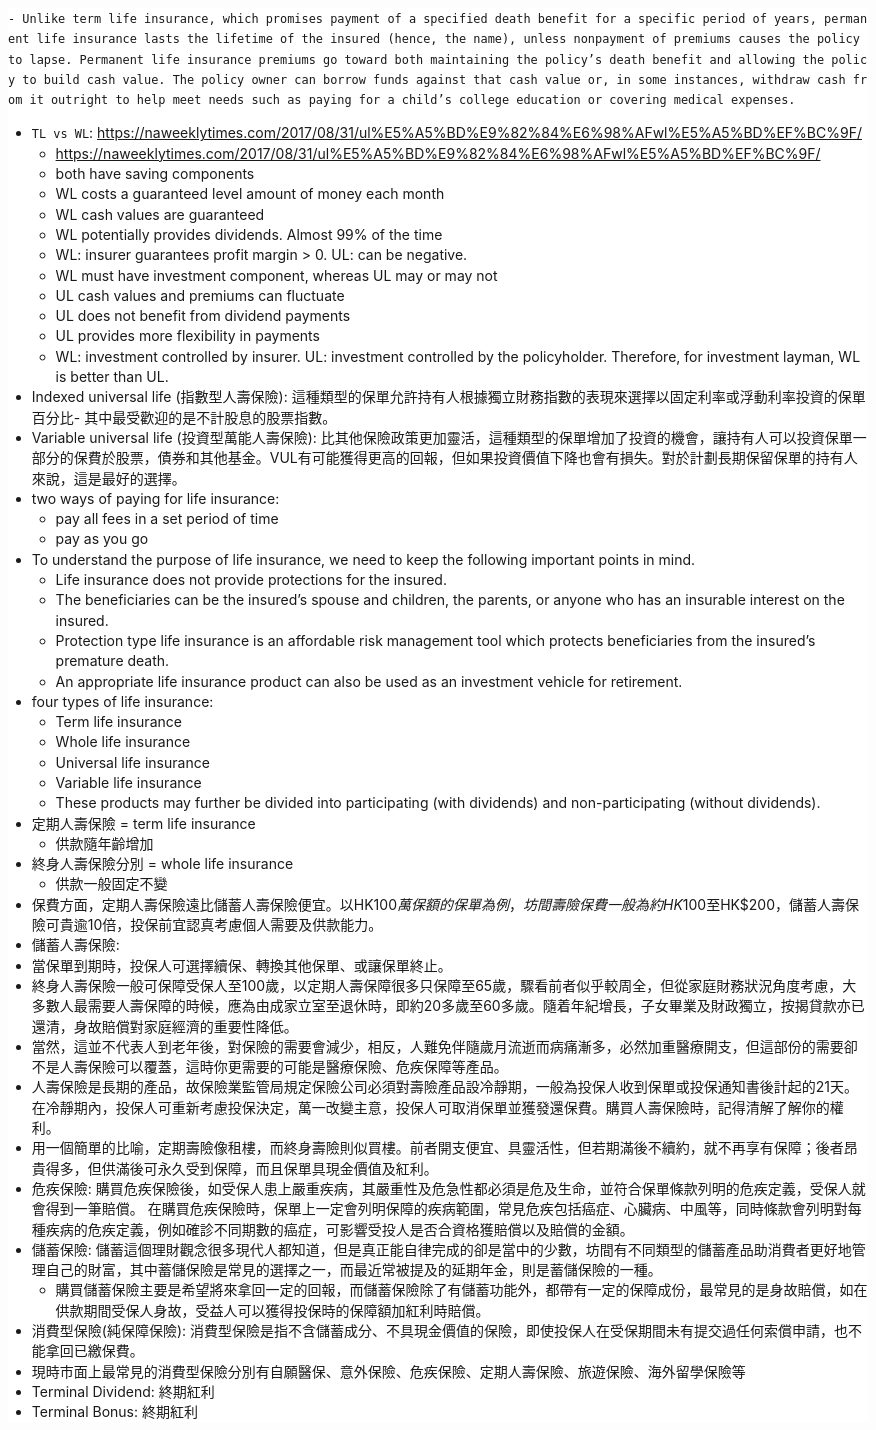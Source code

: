     - Unlike term life insurance, which promises payment of a specified death benefit for a specific period of years, permanent life insurance lasts the lifetime of the insured (hence, the name), unless nonpayment of premiums causes the policy to lapse. Permanent life insurance premiums go toward both maintaining the policy’s death benefit and allowing the policy to build cash value. The policy owner can borrow funds against that cash value or, in some instances, withdraw cash from it outright to help meet needs such as paying for a child’s college education or covering medical expenses.
- `TL vs WL`: https://naweeklytimes.com/2017/08/31/ul%E5%A5%BD%E9%82%84%E6%98%AFwl%E5%A5%BD%EF%BC%9F/
    - https://naweeklytimes.com/2017/08/31/ul%E5%A5%BD%E9%82%84%E6%98%AFwl%E5%A5%BD%EF%BC%9F/
    - both have saving components
    - WL costs a guaranteed level amount of money each month
    - WL cash values are guaranteed
    - WL potentially provides dividends. Almost 99% of the time
    - WL: insurer guarantees profit margin > 0. UL: can be negative. 
    - WL must have investment component, whereas UL may or may not 
    - UL cash values and premiums can fluctuate
    - UL does not benefit from dividend payments
    - UL provides more flexibility in payments
    - WL: investment controlled by insurer. UL: investment controlled by the policyholder. Therefore, for investment layman, WL is better than UL.
- Indexed universal life (指數型人壽保險): 這種類型的保單允許持有人根據獨立財務指數的表現來選擇以固定利率或浮動利率投資的保單百分比- 其中最受歡迎的是不計股息的股票指數。
- Variable universal life (投資型萬能人壽保險): 比其他保險政策更加靈活，這種類型的保單增加了投資的機會，讓持有人可以投資保單一部分的保費於股票，債券和其他基金。VUL有可能獲得更高的回報，但如果投資價值下降也會有損失。對於計劃長期保留保單的持有人來說，這是最好的選擇。
- two ways of paying for life insurance:
    - pay all fees in a set period of time
    - pay as you go 
- To understand the purpose of life insurance, we need to keep the following important points in mind.
    - Life insurance does not provide protections for the insured.
    - The beneficiaries can be the insured’s spouse and children, the parents, or anyone who has an insurable interest on the insured.
    - Protection type life insurance is an affordable risk management tool which protects beneficiaries from the insured’s premature death.
    - An appropriate life insurance product can also be used as an investment vehicle for retirement.
- four types of life insurance:
    - Term life insurance
    - Whole life insurance
    - Universal life insurance
    - Variable life insurance
    - These products may further be divided into participating (with dividends) and non-participating (without dividends). 
- 定期人壽保險 = term life insurance
    - 供款隨年齡增加   
- 終身人壽保險分別 = whole life insurance
    - 供款一般固定不變
- 保費方面，定期人壽保險遠比儲蓄人壽保險便宜。以HK$100萬保額的保單為例，坊間壽險保費一般為約HK$100至HK$200，儲蓄人壽保險可貴逾10倍，投保前宜認真考慮個人需要及供款能力。
- 儲蓄人壽保險: 
- 當保單到期時，投保人可選擇續保、轉換其他保單、或讓保單終止。
- 終身人壽保險一般可保障受保人至100歲，以定期人壽保障很多只保障至65歲，驟看前者似乎較周全，但從家庭財務狀況角度考慮，大多數人最需要人壽保障的時候，應為由成家立室至退休時，即約20多歲至60多歲。隨着年紀增長，子女畢業及財政獨立，按揭貸款亦已還清，身故賠償對家庭經濟的重要性降低。
- 當然，這並不代表人到老年後，對保險的需要會減少，相反，人難免伴隨歲月流逝而病痛漸多，必然加重醫療開支，但這部份的需要卻不是人壽保險可以覆蓋，這時你更需要的可能是醫療保險、危疾保障等產品。
- 人壽保險是長期的產品，故保險業監管局規定保險公司必須對壽險產品設冷靜期，一般為投保人收到保單或投保通知書後計起的21天。在冷靜期內，投保人可重新考慮投保決定，萬一改變主意，投保人可取消保單並獲發還保費。購買人壽保險時，記得清解了解你的權利。
- 用一個簡單的比喻，定期壽險像租樓，而終身壽險則似買樓。前者開支便宜、具靈活性，但若期滿後不續約，就不再享有保障；後者昂貴得多，但供滿後可永久受到保障，而且保單具現金價值及紅利。
- 危疾保險: 購買危疾保險後，如受保人患上嚴重疾病，其嚴重性及危急性都必須是危及生命，並符合保單條款列明的危疾定義，受保人就會得到一筆賠償。 在購買危疾保險時，保單上一定會列明保障的疾病範圍，常見危疾包括癌症、心臟病、中風等，同時條款會列明對每種疾病的危疾定義，例如確診不同期數的癌症，可影響受投人是否合資格獲賠償以及賠償的金額。
- 儲蓄保險: 儲蓄這個理財觀念很多現代人都知道，但是真正能自律完成的卻是當中的少數，坊間有不同類型的儲蓄產品助消費者更好地管理自己的財富，其中蓄儲保險是常見的選擇之一，而最近常被提及的延期年金，則是蓄儲保險的一種。
    - 購買儲蓄保險主要是希望將來拿回一定的回報，而儲蓄保險除了有儲蓄功能外，都帶有一定的保障成份，最常見的是身故賠償，如在供款期間受保人身故，受益人可以獲得投保時的保障額加紅利時賠償。
- 消費型保險(純保障保險): 消費型保險是指不含儲蓄成分、不具現金價值的保險，即使投保人在受保期間未有提交過任何索償申請，也不能拿回已繳保費。
-  現時市面上最常見的消費型保險分別有自願醫保、意外保險、危疾保險、定期人壽保險、旅遊保險、海外留學保險等
- Terminal Dividend: 終期紅利
- Terminal Bonus: 終期紅利
